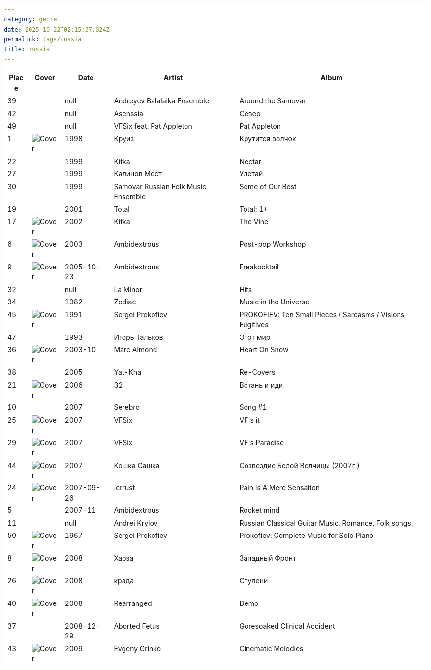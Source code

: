 ```yaml
---
category: genre
date: 2025-10-22T02:15:37.024Z
permalink: tags/russia
title: russia
---
```


| Place | Cover | Date | Artist | Album |
|---|---|---|---|---|
| 39 |  | null | Andreyev Balalaika Ensemble | Around the Samovar |
| 42 |  | null | Asenssia | Север |
| 49 |  | null | VFSix feat. Pat Appleton | Pat Appleton |
| 1 | ![Cover](https://i.discogs.com/WB2-6KgvXQ16IdRmkNyCLMKbn1mqfBlv2jZurjGRUpg/rs:fit/g:sm/q:40/h:150/w:150/czM6Ly9kaXNjb2dz/LWRhdGFiYXNlLWlt/YWdlcy9SLTIzMzU5/NTMtMTI3NzgyMTMy/My5qcGVn.jpeg) | 1998 | Круиз | Крутится волчок |
| 22 |  | 1999 | Kitka | Nectar |
| 27 |  | 1999 | Калинов Мост | Улетай |
| 30 |  | 1999 | Samovar Russian Folk Music Ensemble | Some of Our Best |
| 19 |  | 2001 | Total | Total: 1+ |
| 17 | ![Cover](https://lastfm.freetls.fastly.net/i/u/34s/e49819d4de2c577a9b992f2fdd8578bb.png) | 2002 | Kitka | The Vine |
| 6 | ![Cover](https://i.discogs.com/8HRs2aa_-d1g0LyKBK1lOXf88fyUwgZcgT4h7bGeYT0/rs:fit/g:sm/q:40/h:150/w:150/czM6Ly9kaXNjb2dz/LWRhdGFiYXNlLWlt/YWdlcy9SLTE1MTE4/Ny0xNDI4Njc3Mzc5/LTQ1MDAuanBlZw.jpeg) | 2003 | Ambidextrous | Post-pop Workshop |
| 9 | ![Cover](https://i.discogs.com/1YLw5A-V_Huz73EhnIYitDjfcTJPa-j_FV3s2vnw1TY/rs:fit/g:sm/q:40/h:150/w:150/czM6Ly9kaXNjb2dz/LWRhdGFiYXNlLWlt/YWdlcy9SLTYwNjQ2/MS0xMTM3Njk3NDg5/LmpwZWc.jpeg) | 2005-10-23 | Ambidextrous | Freakocktail |
| 32 |  | null | La Minor | Hits |
| 34 |  | 1982 | Zodiac | Music in the Universe |
| 45 | ![Cover](https://i.discogs.com/Bva6PTe21-w7dzaU_42EMdwN7dE8ep6zcdITecSu7lY/rs:fit/g:sm/q:40/h:150/w:150/czM6Ly9kaXNjb2dz/LWRhdGFiYXNlLWlt/YWdlcy9SLTkxNDMz/NjMtMTYyODA4ODE1/NS0xNjk0LmpwZWc.jpeg) | 1991 | Sergei Prokofiev | PROKOFIEV: Ten Small Pieces / Sarcasms / Visions Fugitives |
| 47 |  | 1993 | Игорь Тальков | Этот мир |
| 36 | ![Cover](https://i.discogs.com/DUI4_qdDBUhAT-gDxthqe01l4VGwSSj1z07vRwa8CCk/rs:fit/g:sm/q:40/h:150/w:150/czM6Ly9kaXNjb2dz/LWRhdGFiYXNlLWlt/YWdlcy9SLTQ5NTcz/OS0xMjU0NzMwNzYw/LmpwZWc.jpeg) | 2003-10 | Marc Almond | Heart On Snow |
| 38 |  | 2005 | Yat-Kha | Re-Covers |
| 21 | ![Cover](https://i.discogs.com/jE1GxZT_rdiBtnJT0mBQHkm-S-KS0KS-zloJdPhLZrE/rs:fit/g:sm/q:40/h:150/w:150/czM6Ly9kaXNjb2dz/LWRhdGFiYXNlLWlt/YWdlcy9SLTM0ODc4/MDAtMTMzMjM0NzM1/OC5qcGVn.jpeg) | 2006 | 32 | Встань и иди |
| 10 |  | 2007 | Serebro | Song #1 |
| 25 | ![Cover](https://i.discogs.com/TZeaWxDteKK2dEtQBaj3qqFlaHH5tAG6wu7z02c2zaE/rs:fit/g:sm/q:40/h:150/w:150/czM6Ly9kaXNjb2dz/LWRhdGFiYXNlLWlt/YWdlcy9SLTMzMjY4/MDctMTMyNjQ2MDAz/My5qcGVn.jpeg) | 2007 | VFSix | VF's it |
| 29 | ![Cover](https://i.discogs.com/TZeaWxDteKK2dEtQBaj3qqFlaHH5tAG6wu7z02c2zaE/rs:fit/g:sm/q:40/h:150/w:150/czM6Ly9kaXNjb2dz/LWRhdGFiYXNlLWlt/YWdlcy9SLTMzMjY4/MDctMTMyNjQ2MDAz/My5qcGVn.jpeg) | 2007 | VFSix | VF's Paradise |
| 44 | ![Cover](https://i.discogs.com/xi2LxfSt9HMbMkT_RdDvkqhZuWfMC42lGqBYEzr0v7c/rs:fit/g:sm/q:40/h:150/w:150/czM6Ly9kaXNjb2dz/LWRhdGFiYXNlLWlt/YWdlcy9SLTEyODE5/MDE0LTE1ODY3Mjcy/NDItMzcwMi5qcGVn.jpeg) | 2007 | Кошка Сашка | Созвездие Белой Волчицы (2007г.) |
| 24 | ![Cover](https://i.discogs.com/SXHTVNE9u7-_JhfRyzu1JZhqjySESzH5wTgA4AMQUrM/rs:fit/g:sm/q:40/h:150/w:150/czM6Ly9kaXNjb2dz/LWRhdGFiYXNlLWlt/YWdlcy9SLTE4NTQ2/NjgtMTI0ODAyMjc4/My5qcGVn.jpeg) | 2007-09-26 | .crrust | Pain Is A Mere Sensation |
| 5 |  | 2007-11 | Ambidextrous | Rocket mind |
| 11 |  | null | Andrei Krylov | Russian Classical Guitar Music. Romance, Folk songs. |
| 50 | ![Cover](https://i.discogs.com/pGLiCS7qezmsK1UqZbYvN0JVqEK13DgD5a0Nwgw6GRc/rs:fit/g:sm/q:40/h:150/w:150/czM6Ly9kaXNjb2dz/LWRhdGFiYXNlLWlt/YWdlcy9SLTIxOTU4/NjcyLTE2NDM1NzE3/NzYtNzU0MC5qcGVn.jpeg) | 1967 | Sergei Prokofiev | Prokofiev: Complete Music for Solo Piano |
| 8 | ![Cover](https://i.discogs.com/cp1MEc93RWd5jEnBADKOsAfS-905ueojnvfhii3oB6M/rs:fit/g:sm/q:40/h:150/w:150/czM6Ly9kaXNjb2dz/LWRhdGFiYXNlLWlt/YWdlcy9SLTE5OTQ4/NTItMTI1NzQyNDU1/OC5qcGVn.jpeg) | 2008 | Харза | Западный Фронт |
| 26 | ![Cover](https://i.discogs.com/3_g5f_kKeDBQEszhzq-XHSuqSZJbVq1P7fO6385o_Ks/rs:fit/g:sm/q:40/h:150/w:150/czM6Ly9kaXNjb2dz/LWRhdGFiYXNlLWlt/YWdlcy9SLTIxNTQw/MzItMTQyMTc2NjIw/Mi02NDU5LmpwZWc.jpeg) | 2008 | крада | Ступени |
| 40 | ![Cover](https://i.discogs.com/EeC07xVVBqnEvWI1Ku_h0VFEkEYBxdrLG5-b8TcWvXU/rs:fit/g:sm/q:40/h:150/w:150/czM6Ly9kaXNjb2dz/LWRhdGFiYXNlLWlt/YWdlcy9SLTY5MjE4/NTEtMTQyOTU1ODI2/OC02NzgyLmpwZWc.jpeg) | 2008 | Rearranged | Demo |
| 37 |  | 2008-12-29 | Aborted Fetus | Goresoaked Clinical Accident |
| 43 | ![Cover](https://i.discogs.com/ljB_mbioYFG4t8NJ5C8kQbQnHkkAjSpEycQViciOW0E/rs:fit/g:sm/q:40/h:150/w:150/czM6Ly9kaXNjb2dz/LWRhdGFiYXNlLWlt/YWdlcy9SLTEyNjg1/MjM0LTE1NDAwMzE1/NzAtMjUyMC5wbmc.jpeg) | 2009 | Evgeny Grinko | Cinematic Melodies |